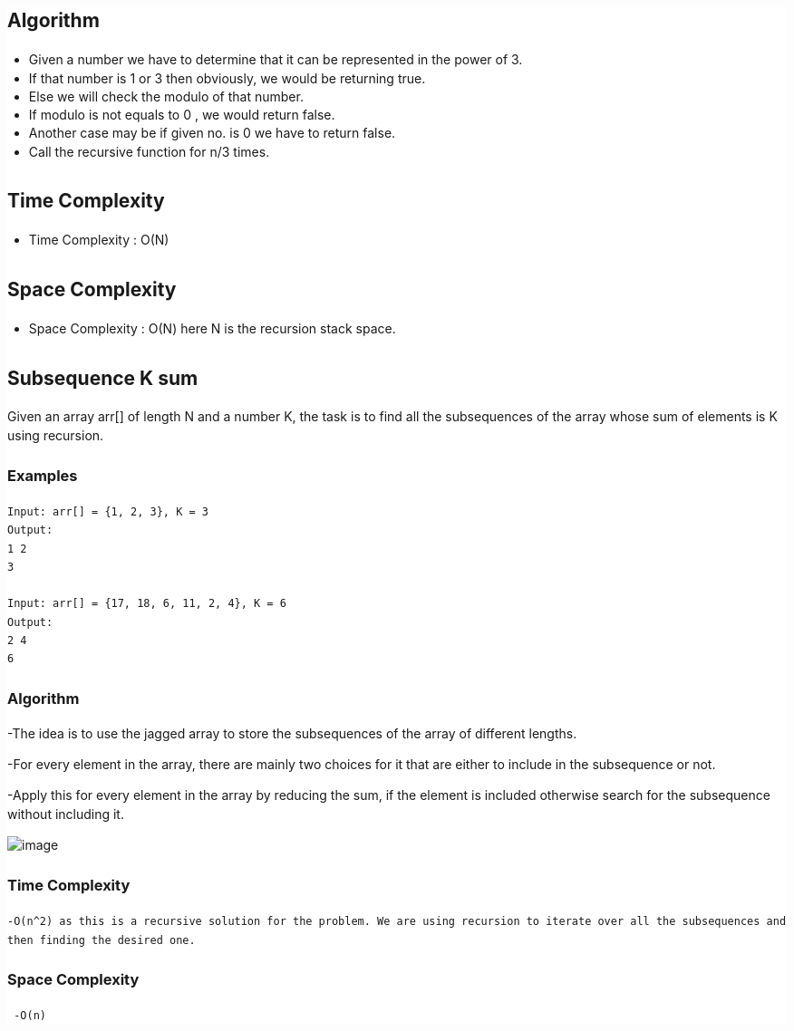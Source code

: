 ## Algorithm
- Given a number we have to determine that it can be represented in the power of 3.
- If that number is 1 or 3 then obviously, we would be returning true.
- Else we will check the modulo of that number.
- If modulo is not equals to 0 , we would return false.
- Another case may be if given no. is 0 we have to return false.
- Call the recursive function for n/3 times.

## Time Complexity
- Time Complexity : O(N)
## Space Complexity
- Space Complexity : O(N) here N is the recursion stack space.


## Subsequence K sum 

Given an array arr[] of length N and a number K, the task is to find all the subsequences of the array whose sum of elements is K using recursion.

### Examples

```
Input: arr[] = {1, 2, 3}, K = 3 
Output: 
1 2 
3

Input: arr[] = {17, 18, 6, 11, 2, 4}, K = 6  
Output: 
2 4 
6
```

### Algorithm

-The idea is to use the jagged array to store the subsequences of the array of different lengths. 

-For every element in the array, there are mainly two choices for it that are either to include in the subsequence or not. 

-Apply this for every element in the array by reducing the sum, if the element is included otherwise search for the subsequence without including it.

![image](https://user-images.githubusercontent.com/67185564/168480484-8fcc3edf-cea6-483b-a355-910da3dad3bb.png)


### Time Complexity
```
-O(n^2) as this is a recursive solution for the problem. We are using recursion to iterate over all the subsequences and then finding the desired one.

```

### Space Complexity
```
 -O(n)

```
